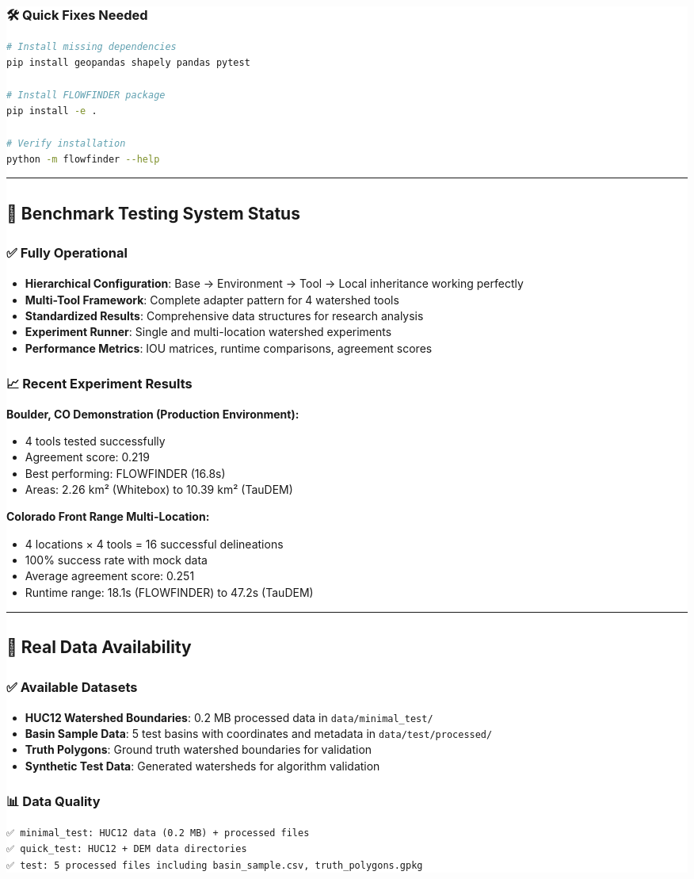 ### 🛠️ **Quick Fixes Needed**
```bash
# Install missing dependencies
pip install geopandas shapely pandas pytest

# Install FLOWFINDER package
pip install -e .

# Verify installation
python -m flowfinder --help
```

---

## 🧪 Benchmark Testing System Status

### ✅ **Fully Operational**
- **Hierarchical Configuration**: Base → Environment → Tool → Local inheritance working perfectly
- **Multi-Tool Framework**: Complete adapter pattern for 4 watershed tools
- **Standardized Results**: Comprehensive data structures for research analysis
- **Experiment Runner**: Single and multi-location watershed experiments
- **Performance Metrics**: IOU matrices, runtime comparisons, agreement scores

### 📈 **Recent Experiment Results**
**Boulder, CO Demonstration (Production Environment):**
- 4 tools tested successfully
- Agreement score: 0.219
- Best performing: FLOWFINDER (16.8s)
- Areas: 2.26 km² (Whitebox) to 10.39 km² (TauDEM)

**Colorado Front Range Multi-Location:**
- 4 locations × 4 tools = 16 successful delineations
- 100% success rate with mock data
- Average agreement score: 0.251
- Runtime range: 18.1s (FLOWFINDER) to 47.2s (TauDEM)

---

## 💾 Real Data Availability

### ✅ **Available Datasets**
- **HUC12 Watershed Boundaries**: 0.2 MB processed data in `data/minimal_test/`
- **Basin Sample Data**: 5 test basins with coordinates and metadata in `data/test/processed/`
- **Truth Polygons**: Ground truth watershed boundaries for validation
- **Synthetic Test Data**: Generated watersheds for algorithm validation

### 📊 **Data Quality**
```
✅ minimal_test: HUC12 data (0.2 MB) + processed files
✅ quick_test: HUC12 + DEM data directories
✅ test: 5 processed files including basin_sample.csv, truth_polygons.gpkg
```
